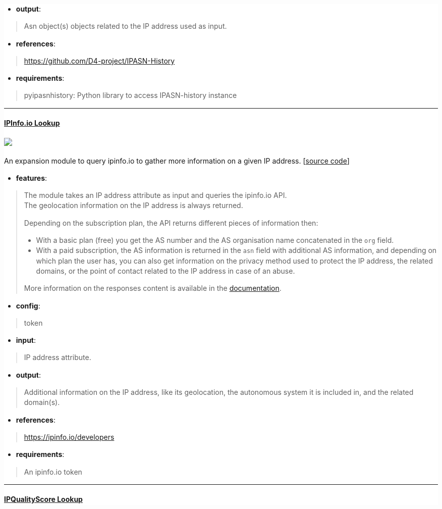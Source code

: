 - **output**:
>Asn object(s) objects related to the IP address used as input.

- **references**:
>https://github.com/D4-project/IPASN-History

- **requirements**:
>pyipasnhistory: Python library to access IPASN-history instance

-----

#### [IPInfo.io Lookup](https://github.com/MISP/misp-modules/tree/main/misp_modules/modules/expansion/ipinfo.py)

<img src=logos/ipinfo.png height=60>

An expansion module to query ipinfo.io to gather more information on a given IP address.
[[source code](https://github.com/MISP/misp-modules/tree/main/misp_modules/modules/expansion/ipinfo.py)]

- **features**:
>The module takes an IP address attribute as input and queries the ipinfo.io API.  
>The geolocation information on the IP address is always returned.
>
>Depending on the subscription plan, the API returns different pieces of information then:
>- With a basic plan (free) you get the AS number and the AS organisation name concatenated in the `org` field.
>- With a paid subscription, the AS information is returned in the `asn` field with additional AS information, and depending on which plan the user has, you can also get information on the privacy method used to protect the IP address, the related domains, or the point of contact related to the IP address in case of an abuse.
>
>More information on the responses content is available in the [documentation](https://ipinfo.io/developers).

- **config**:
>token

- **input**:
>IP address attribute.

- **output**:
>Additional information on the IP address, like its geolocation, the autonomous system it is included in, and the related domain(s).

- **references**:
>https://ipinfo.io/developers

- **requirements**:
>An ipinfo.io token

-----

#### [IPQualityScore Lookup](https://github.com/MISP/misp-modules/tree/main/misp_modules/modules/expansion/ipqs_fraud_and_risk_scoring.py)

